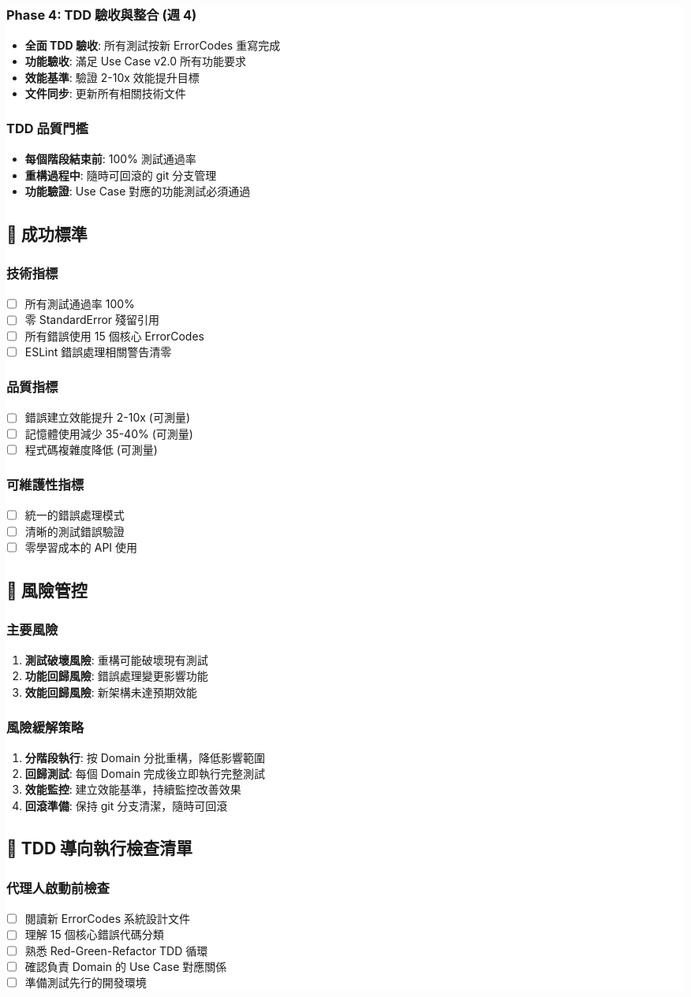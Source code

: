 ### Phase 4: TDD 驗收與整合 (週 4)
- **全面 TDD 驗收**: 所有測試按新 ErrorCodes 重寫完成
- **功能驗收**: 滿足 Use Case v2.0 所有功能要求
- **效能基準**: 驗證 2-10x 效能提升目標
- **文件同步**: 更新所有相關技術文件

### TDD 品質門檻
- **每個階段結束前**: 100% 測試通過率
- **重構過程中**: 隨時可回滾的 git 分支管理
- **功能驗證**: Use Case 對應的功能測試必須通過

## 🎯 成功標準

### 技術指標
- [ ] 所有測試通過率 100%
- [ ] 零 StandardError 殘留引用
- [ ] 所有錯誤使用 15 個核心 ErrorCodes
- [ ] ESLint 錯誤處理相關警告清零

### 品質指標  
- [ ] 錯誤建立效能提升 2-10x (可測量)
- [ ] 記憶體使用減少 35-40% (可測量)
- [ ] 程式碼複雜度降低 (可測量)

### 可維護性指標
- [ ] 統一的錯誤處理模式
- [ ] 清晰的測試錯誤驗證
- [ ] 零學習成本的 API 使用

## 🚨 風險管控

### 主要風險
1. **測試破壞風險**: 重構可能破壞現有測試
2. **功能回歸風險**: 錯誤處理變更影響功能
3. **效能回歸風險**: 新架構未達預期效能

### 風險緩解策略
1. **分階段執行**: 按 Domain 分批重構，降低影響範圍
2. **回歸測試**: 每個 Domain 完成後立即執行完整測試
3. **效能監控**: 建立效能基準，持續監控改善效果
4. **回滾準備**: 保持 git 分支清潔，隨時可回滾

## 📝 TDD 導向執行檢查清單

### 代理人啟動前檢查
- [ ] 閱讀新 ErrorCodes 系統設計文件
- [ ] 理解 15 個核心錯誤代碼分類
- [ ] 熟悉 Red-Green-Refactor TDD 循環
- [ ] 確認負責 Domain 的 Use Case 對應關係
- [ ] 準備測試先行的開發環境
